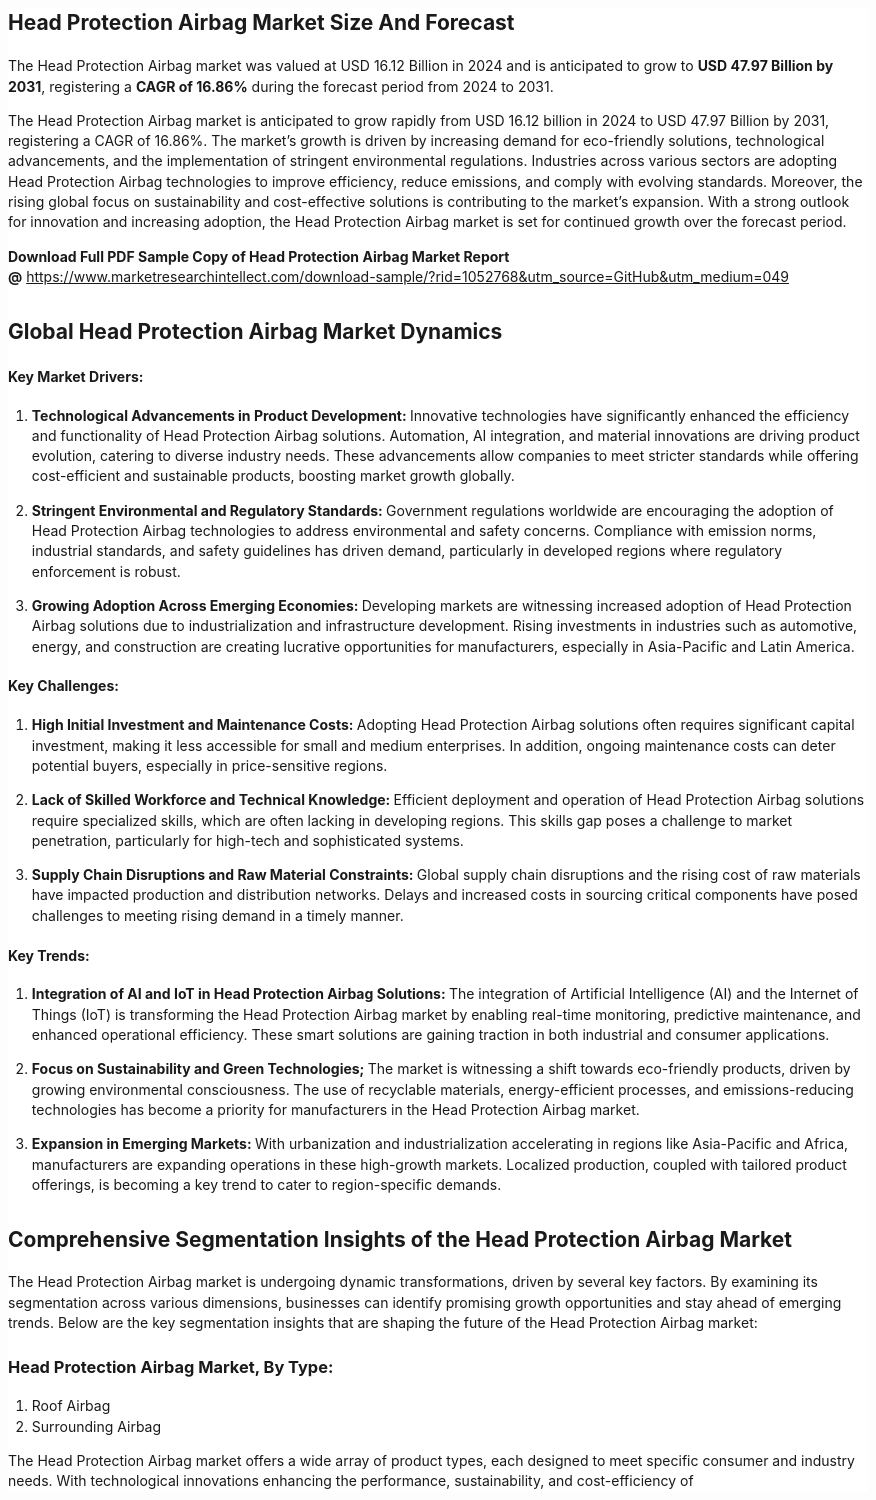 <h2>Head Protection Airbag Market Size And Forecast</h2><p>The Head Protection Airbag market was valued at USD 16.12 Billion in 2024 and is anticipated to grow to <strong>USD 47.97 Billion by 2031</strong>, registering a <strong>CAGR of 16.86%</strong> during the forecast period from 2024 to 2031.</p><p>The Head Protection Airbag market is anticipated to grow rapidly from USD 16.12 billion in 2024 to USD 47.97 Billion by 2031, registering a CAGR of 16.86%. The market’s growth is driven by increasing demand for eco-friendly solutions, technological advancements, and the implementation of stringent environmental regulations. Industries across various sectors are adopting Head Protection Airbag technologies to improve efficiency, reduce emissions, and comply with evolving standards. Moreover, the rising global focus on sustainability and cost-effective solutions is contributing to the market’s expansion. With a strong outlook for innovation and increasing adoption, the Head Protection Airbag market is set for continued growth over the forecast period.</p><p><strong>Download Full PDF Sample Copy of Head Protection Airbag Market Report @</strong>&nbsp;<a href="https://www.marketresearchintellect.com/download-sample/?rid=1052768&amp;utm_source=GitHub&amp;utm_medium=049">https://www.marketresearchintellect.com/download-sample/?rid=1052768&amp;utm_source=GitHub&amp;utm_medium=049</a></p><h2>Global Head Protection Airbag Market Dynamics</h2><h4><strong>Key Market Drivers:</strong></h4><ol><li><p><strong>Technological Advancements in Product Development:&nbsp;</strong>Innovative technologies have significantly enhanced the efficiency and functionality of Head Protection Airbag solutions. Automation, AI integration, and material innovations are driving product evolution, catering to diverse industry needs. These advancements allow companies to meet stricter standards while offering cost-efficient and sustainable products, boosting market growth globally.</p></li><li><p><strong>Stringent Environmental and Regulatory Standards:&nbsp;</strong>Government regulations worldwide are encouraging the adoption of Head Protection Airbag technologies to address environmental and safety concerns. Compliance with emission norms, industrial standards, and safety guidelines has driven demand, particularly in developed regions where regulatory enforcement is robust.</p></li><li><p><strong>Growing Adoption Across Emerging Economies:&nbsp;</strong>Developing markets are witnessing increased adoption of Head Protection Airbag solutions due to industrialization and infrastructure development. Rising investments in industries such as automotive, energy, and construction are creating lucrative opportunities for manufacturers, especially in Asia-Pacific and Latin America.</p></li></ol><h4><strong>Key Challenges:</strong></h4><ol><li><p><strong>High Initial Investment and Maintenance Costs:&nbsp;</strong>Adopting Head Protection Airbag solutions often requires significant capital investment, making it less accessible for small and medium enterprises. In addition, ongoing maintenance costs can deter potential buyers, especially in price-sensitive regions.</p></li><li><p><strong>Lack of Skilled Workforce and Technical Knowledge:&nbsp;</strong>Efficient deployment and operation of Head Protection Airbag solutions require specialized skills, which are often lacking in developing regions. This skills gap poses a challenge to market penetration, particularly for high-tech and sophisticated systems.</p></li><li><p><strong>Supply Chain Disruptions and Raw Material Constraints:&nbsp;</strong>Global supply chain disruptions and the rising cost of raw materials have impacted production and distribution networks. Delays and increased costs in sourcing critical components have posed challenges to meeting rising demand in a timely manner.</p></li></ol><h4><strong>Key Trends:</strong></h4><ol><li><p><strong>Integration of AI and IoT in Head Protection Airbag Solutions:&nbsp;</strong>The integration of Artificial Intelligence (AI) and the Internet of Things (IoT) is transforming the Head Protection Airbag market by enabling real-time monitoring, predictive maintenance, and enhanced operational efficiency. These smart solutions are gaining traction in both industrial and consumer applications.</p></li><li><p><strong>Focus on Sustainability and Green Technologies;&nbsp;</strong>The market is witnessing a shift towards eco-friendly products, driven by growing environmental consciousness. The use of recyclable materials, energy-efficient processes, and emissions-reducing technologies has become a priority for manufacturers in the Head Protection Airbag market.</p></li><li><p><strong>Expansion in Emerging Markets:&nbsp;</strong>With urbanization and industrialization accelerating in regions like Asia-Pacific and Africa, manufacturers are expanding operations in these high-growth markets. Localized production, coupled with tailored product offerings, is becoming a key trend to cater to region-specific demands.</p></li></ol><div class="article-main__content" data-test-id="publishing-text-block"><h2>Comprehensive Segmentation Insights of the Head Protection Airbag Market</h2><p>The Head Protection Airbag market is undergoing dynamic transformations, driven by several key factors. By examining its segmentation across various dimensions, businesses can identify promising growth opportunities and stay ahead of emerging trends. Below are the key segmentation insights that are shaping the future of the Head Protection Airbag market:</p><h3><strong>Head Protection Airbag Market, By Type:<br /></strong></h3><ol><li>Roof Airbag<li> Surrounding Airbag</li></ol><p>The Head Protection Airbag market offers a wide array of product types, each designed to meet specific consumer and industry needs. With technological innovations enhancing the performance, sustainability, and cost-efficiency of